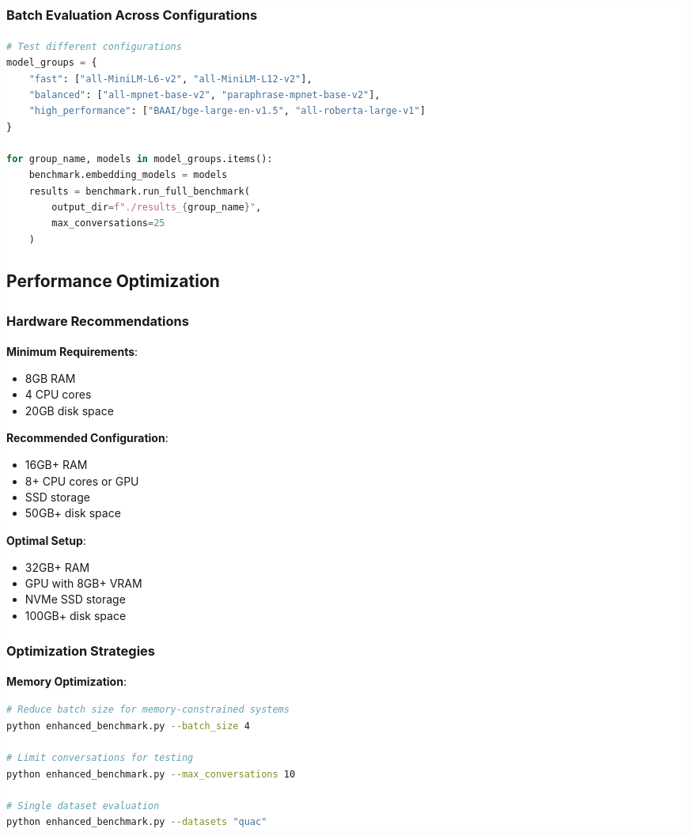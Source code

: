 ### Batch Evaluation Across Configurations

```python
# Test different configurations
model_groups = {
    "fast": ["all-MiniLM-L6-v2", "all-MiniLM-L12-v2"],
    "balanced": ["all-mpnet-base-v2", "paraphrase-mpnet-base-v2"],
    "high_performance": ["BAAI/bge-large-en-v1.5", "all-roberta-large-v1"]
}

for group_name, models in model_groups.items():
    benchmark.embedding_models = models
    results = benchmark.run_full_benchmark(
        output_dir=f"./results_{group_name}",
        max_conversations=25
    )
```

## Performance Optimization

### Hardware Recommendations

**Minimum Requirements**:
- 8GB RAM
- 4 CPU cores
- 20GB disk space

**Recommended Configuration**:
- 16GB+ RAM
- 8+ CPU cores or GPU
- SSD storage
- 50GB+ disk space

**Optimal Setup**:
- 32GB+ RAM
- GPU with 8GB+ VRAM
- NVMe SSD storage
- 100GB+ disk space

### Optimization Strategies

**Memory Optimization**:
```bash
# Reduce batch size for memory-constrained systems
python enhanced_benchmark.py --batch_size 4

# Limit conversations for testing
python enhanced_benchmark.py --max_conversations 10

# Single dataset evaluation
python enhanced_benchmark.py --datasets "quac"
```
